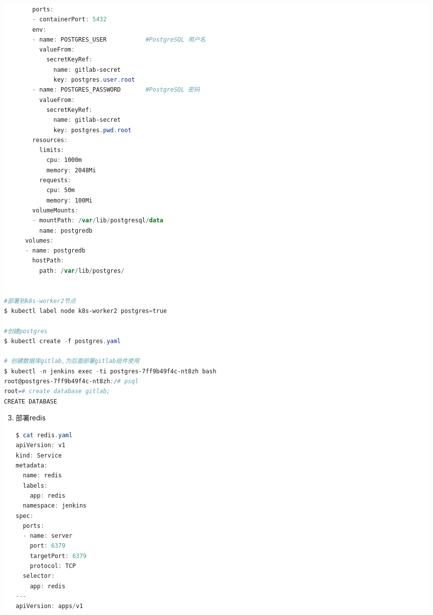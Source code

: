    ```powershell
           ports:
           - containerPort: 5432
           env:
           - name: POSTGRES_USER           #PostgreSQL 用户名
             valueFrom:
               secretKeyRef:
                 name: gitlab-secret
                 key: postgres.user.root
           - name: POSTGRES_PASSWORD       #PostgreSQL 密码
             valueFrom:
               secretKeyRef:
                 name: gitlab-secret
                 key: postgres.pwd.root
           resources:
             limits:
               cpu: 1000m
               memory: 2048Mi
             requests:
               cpu: 50m
               memory: 100Mi
           volumeMounts:
           - mountPath: /var/lib/postgresql/data
             name: postgredb
         volumes:
         - name: postgredb
           hostPath:
             path: /var/lib/postgres/
             
   
   #部署到k8s-worker2节点
   $ kubectl label node k8s-worker2 postgres=true
   
   #创建postgres
   $ kubectl create -f postgres.yaml
   
   # 创建数据库gitlab,为后面部署gitlab组件使用
   $ kubectl -n jenkins exec -ti postgres-7ff9b49f4c-nt8zh bash
   root@postgres-7ff9b49f4c-nt8zh:/# psql
   root=# create database gitlab;
   CREATE DATABASE
   ```

   

3. 部署redis

   ```powershell
   $ cat redis.yaml
   apiVersion: v1
   kind: Service
   metadata:
     name: redis
     labels:
       app: redis
     namespace: jenkins
   spec:
     ports:
     - name: server
       port: 6379
       targetPort: 6379
       protocol: TCP
     selector:
       app: redis
   ---
   apiVersion: apps/v1
   ```